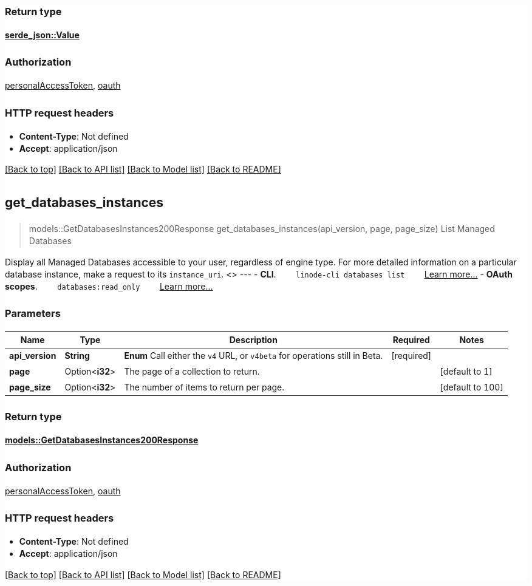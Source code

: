 ### Return type

[**serde_json::Value**](serde_json::Value.md)

### Authorization

[personalAccessToken](../README.md#personalAccessToken), [oauth](../README.md#oauth)

### HTTP request headers

- **Content-Type**: Not defined
- **Accept**: application/json

[[Back to top]](#) [[Back to API list]](../README.md#documentation-for-api-endpoints) [[Back to Model list]](../README.md#documentation-for-models) [[Back to README]](../README.md)


## get_databases_instances

> models::GetDatabasesInstances200Response get_databases_instances(api_version, page, page_size)
List Managed Databases

Display all Managed Databases accessible to your user, regardless of engine type. For more detailed information on a particular database instance, make a request to its `instance_uri`.   <<LB>>  ---   - __CLI__.      ```     linode-cli databases list     ```      [Learn more...](https://techdocs.akamai.com/cloud-computing/docs/getting-started-with-the-linode-cli)  - __OAuth scopes__.      ```     databases:read_only     ```      [Learn more...](https://techdocs.akamai.com/linode-api/reference/get-started#oauth)

### Parameters


Name | Type | Description  | Required | Notes
------------- | ------------- | ------------- | ------------- | -------------
**api_version** | **String** | __Enum__ Call either the `v4` URL, or `v4beta` for operations still in Beta. | [required] |
**page** | Option<**i32**> | The page of a collection to return. |  |[default to 1]
**page_size** | Option<**i32**> | The number of items to return per page. |  |[default to 100]

### Return type

[**models::GetDatabasesInstances200Response**](get_databases_instances_200_response.md)

### Authorization

[personalAccessToken](../README.md#personalAccessToken), [oauth](../README.md#oauth)

### HTTP request headers

- **Content-Type**: Not defined
- **Accept**: application/json

[[Back to top]](#) [[Back to API list]](../README.md#documentation-for-api-endpoints) [[Back to Model list]](../README.md#documentation-for-models) [[Back to README]](../README.md)
